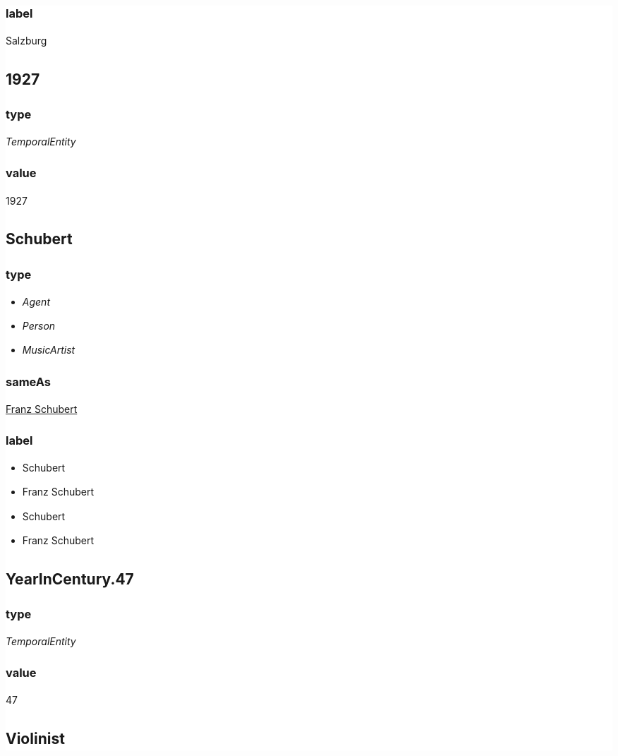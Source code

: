 ### label


Salzburg

## 1927

### type


*TemporalEntity*

### value


1927

## Schubert

### type

 - *Agent*

 - *Person*

 - *MusicArtist*

### sameAs


[Franz Schubert](#Franz-Schubert)

### label

 - Schubert

 - Franz Schubert

 - Schubert

 - Franz Schubert

## YearInCentury.47

### type


*TemporalEntity*

### value


47

## Violinist
